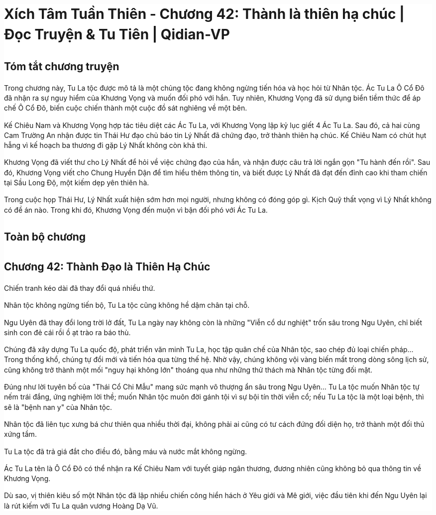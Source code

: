 # Xích Tâm Tuần Thiên - Chương 42: Thành là thiên hạ chúc | Đọc Truyện & Tu Tiên | Qidian-VP



## Tóm tắt chương truyện

Trong chương này, Tu La tộc được mô tả là một chủng tộc đang không ngừng tiến hóa và học hỏi từ Nhân tộc. Ác Tu La Ô Cổ Đô đã nhận ra sự nguy hiểm của Khương Vọng và muốn đối phó với hắn. Tuy nhiên, Khương Vọng đã sử dụng biển tiềm thức để áp chế Ô Cổ Đô, biến cuộc chiến thành một cuộc đồ sát nghiêng về một bên.

Kế Chiêu Nam và Khương Vọng hợp tác tiêu diệt các Ác Tu La, với Khương Vọng lập kỷ lục giết 4 Ác Tu La. Sau đó, cả hai cùng Cam Trường An nhận được tin Thái Hư đạo chủ báo tin Lý Nhất đã chứng đạo, trở thành thiên hạ chúc. Kế Chiêu Nam có chút hụt hẫng vì kế hoạch ba thương đi gặp Lý Nhất không còn khả thi.

Khương Vọng đã viết thư cho Lý Nhất để hỏi về việc chứng đạo của hắn, và nhận được câu trả lời ngắn gọn "Tu hành đến rồi". Sau đó, Khương Vọng viết cho Chung Huyền Dận để tìm hiểu thêm thông tin, và biết được Lý Nhất đã đạt đến đỉnh cao khi tham chiến tại Sầu Long Độ, một kiếm dẹp yên thiên hà.

Trong cuộc họp Thái Hư, Lý Nhất xuất hiện sớm hơn mọi người, nhưng không có đóng góp gì. Kịch Quỹ thất vọng vì Lý Nhất không có đề án nào. Trong khi đó, Khương Vọng đến muộn vì bận đối phó với Ác Tu La.


## Toàn bộ chương

## Chương 42: Thành Đạo là Thiên Hạ Chúc

Chiến tranh kéo dài đã thay đổi quá nhiều thứ.

Nhân tộc không ngừng tiến bộ, Tu La tộc cũng không hề dậm chân tại chỗ.

Ngu Uyên đã thay đổi long trời lở đất, Tu La ngày nay không còn là những "Viễn cổ dư nghiệt" trốn sâu trong Ngu Uyên, chỉ biết sinh con đẻ cái rồi ồ ạt trào ra báo thù.

Chúng đã xây dựng Tu La quốc độ, phát triển văn minh Tu La, học tập quân chế của Nhân tộc, sao chép đủ loại chiến pháp… Trong thống khổ, chúng tự đổi mới và tiến hóa qua từng thế hệ. Nhờ vậy, chúng không vội vàng biến mất trong dòng sông lịch sử, cũng không trở thành một mối "nguy hại không lớn" thoáng qua như những thử thách mà Nhân tộc từng đối mặt.

Đúng như lời tuyên bố của "Thái Cổ Chi Mẫu" mang sức mạnh vô thượng ẩn sâu trong Ngu Uyên… Tu La tộc muốn Nhân tộc tự nếm trái đắng, ứng nghiệm lời thề; muốn Nhân tộc muôn đời gánh tội vì sự bội tín thời viễn cổ; nếu Tu La tộc là một loại bệnh, thì sẽ là "bệnh nan y" của Nhân tộc.

Nhân tộc đã liên tục xưng bá chư thiên qua nhiều thời đại, không phải ai cũng có tư cách đứng đối diện họ, trở thành một đối thủ xứng tầm.

Tu La tộc đã trả giá đắt cho điều đó, bằng máu và nước mắt không ngừng.

Ác Tu La tên là Ô Cổ Đô có thể nhận ra Kế Chiêu Nam với tuyết giáp ngân thương, đương nhiên cũng không bỏ qua thông tin về Khương Vọng.

Dù sao, vị thiên kiêu số một Nhân tộc đã lập nhiều chiến công hiển hách ở Yêu giới và Mê giới, việc đầu tiên khi đến Ngu Uyên lại là rút kiếm với Tu La quân vương Hoàng Dạ Vũ.

